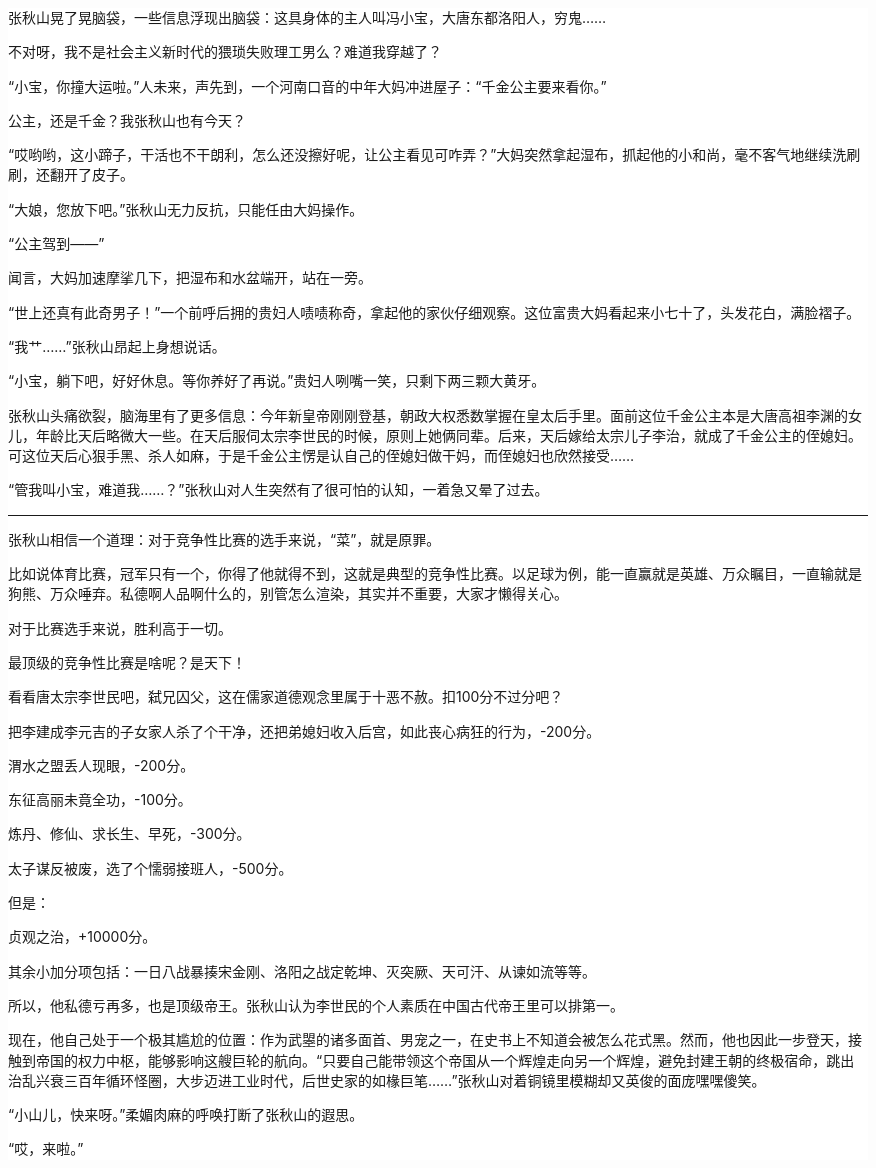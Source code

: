 张秋山晃了晃脑袋，一些信息浮现出脑袋：这具身体的主人叫冯小宝，大唐东都洛阳人，穷鬼……

不对呀，我不是社会主义新时代的猥琐失败理工男么？难道我穿越了？

“小宝，你撞大运啦。”人未来，声先到，一个河南口音的中年大妈冲进屋子：“千金公主要来看你。”

公主，还是千金？我张秋山也有今天？

“哎哟哟，这小蹄子，干活也不干朗利，怎么还没擦好呢，让公主看见可咋弄？”大妈突然拿起湿布，抓起他的小和尚，毫不客气地继续洗刷刷，还翻开了皮子。

“大娘，您放下吧。”张秋山无力反抗，只能任由大妈操作。

“公主驾到——”

闻言，大妈加速摩挲几下，把湿布和水盆端开，站在一旁。

“世上还真有此奇男子！”一个前呼后拥的贵妇人啧啧称奇，拿起他的家伙仔细观察。这位富贵大妈看起来小七十了，头发花白，满脸褶子。

“我艹……”张秋山昂起上身想说话。

“小宝，躺下吧，好好休息。等你养好了再说。”贵妇人咧嘴一笑，只剩下两三颗大黄牙。

张秋山头痛欲裂，脑海里有了更多信息：今年新皇帝刚刚登基，朝政大权悉数掌握在皇太后手里。面前这位千金公主本是大唐高祖李渊的女儿，年龄比天后略微大一些。在天后服伺太宗李世民的时候，原则上她俩同辈。后来，天后嫁给太宗儿子李治，就成了千金公主的侄媳妇。可这位天后心狠手黑、杀人如麻，于是千金公主愣是认自己的侄媳妇做干妈，而侄媳妇也欣然接受……

“管我叫小宝，难道我……？”张秋山对人生突然有了很可怕的认知，一着急又晕了过去。


***

张秋山相信一个道理：对于竞争性比赛的选手来说，“菜”，就是原罪。

比如说体育比赛，冠军只有一个，你得了他就得不到，这就是典型的竞争性比赛。以足球为例，能一直赢就是英雄、万众瞩目，一直输就是狗熊、万众唾弃。私德啊人品啊什么的，别管怎么渲染，其实并不重要，大家才懒得关心。

对于比赛选手来说，胜利高于一切。

最顶级的竞争性比赛是啥呢？是天下！

看看唐太宗李世民吧，弑兄囚父，这在儒家道德观念里属于十恶不赦。扣100分不过分吧？

把李建成李元吉的子女家人杀了个干净，还把弟媳妇收入后宫，如此丧心病狂的行为，-200分。

渭水之盟丢人现眼，-200分。

东征高丽未竟全功，-100分。

炼丹、修仙、求长生、早死，-300分。

太子谋反被废，选了个懦弱接班人，-500分。

但是：

贞观之治，+10000分。

其余小加分项包括：一日八战暴揍宋金刚、洛阳之战定乾坤、灭突厥、天可汗、从谏如流等等。

所以，他私德亏再多，也是顶级帝王。张秋山认为李世民的个人素质在中国古代帝王里可以排第一。

现在，他自己处于一个极其尴尬的位置：作为武曌的诸多面首、男宠之一，在史书上不知道会被怎么花式黑。然而，他也因此一步登天，接触到帝国的权力中枢，能够影响这艘巨轮的航向。“只要自己能带领这个帝国从一个辉煌走向另一个辉煌，避免封建王朝的终极宿命，跳出治乱兴衰三百年循环怪圈，大步迈进工业时代，后世史家的如椽巨笔……”张秋山对着铜镜里模糊却又英俊的面庞嘿嘿傻笑。

“小山儿，快来呀。”柔媚肉麻的呼唤打断了张秋山的遐思。

“哎，来啦。”
